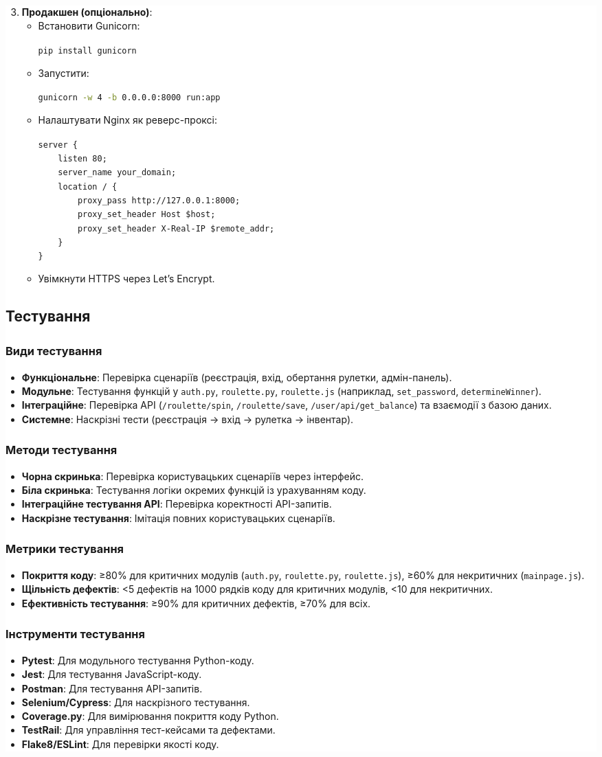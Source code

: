 3. **Продакшен (опціонально)**:
   - Встановити Gunicorn:
     ```bash
     pip install gunicorn
     ```
   - Запустити:
     ```bash
     gunicorn -w 4 -b 0.0.0.0:8000 run:app
     ```
   - Налаштувати Nginx як реверс-проксі:
     ```nginx
     server {
         listen 80;
         server_name your_domain;
         location / {
             proxy_pass http://127.0.0.1:8000;
             proxy_set_header Host $host;
             proxy_set_header X-Real-IP $remote_addr;
         }
     }
     ```
   - Увімкнути HTTPS через Let’s Encrypt.

## Тестування

### Види тестування
- **Функціональне**: Перевірка сценаріїв (реєстрація, вхід, обертання рулетки, адмін-панель).
- **Модульне**: Тестування функцій у `auth.py`, `roulette.py`, `roulette.js` (наприклад, `set_password`, `determineWinner`).
- **Інтеграційне**: Перевірка API (`/roulette/spin`, `/roulette/save`, `/user/api/get_balance`) та взаємодії з базою даних.
- **Системне**: Наскрізні тести (реєстрація → вхід → рулетка → інвентар).

### Методи тестування
- **Чорна скринька**: Перевірка користувацьких сценаріїв через інтерфейс.
- **Біла скринька**: Тестування логіки окремих функцій із урахуванням коду.
- **Інтеграційне тестування API**: Перевірка коректності API-запитів.
- **Наскрізне тестування**: Імітація повних користувацьких сценаріїв.

### Метрики тестування
- **Покриття коду**: ≥80% для критичних модулів (`auth.py`, `roulette.py`, `roulette.js`), ≥60% для некритичних (`mainpage.js`).
- **Щільність дефектів**: <5 дефектів на 1000 рядків коду для критичних модулів, <10 для некритичних.
- **Ефективність тестування**: ≥90% для критичних дефектів, ≥70% для всіх.

### Інструменти тестування
- **Pytest**: Для модульного тестування Python-коду.
- **Jest**: Для тестування JavaScript-коду.
- **Postman**: Для тестування API-запитів.
- **Selenium/Cypress**: Для наскрізного тестування.
- **Coverage.py**: Для вимірювання покриття коду Python.
- **TestRail**: Для управління тест-кейсами та дефектами.
- **Flake8/ESLint**: Для перевірки якості коду.
